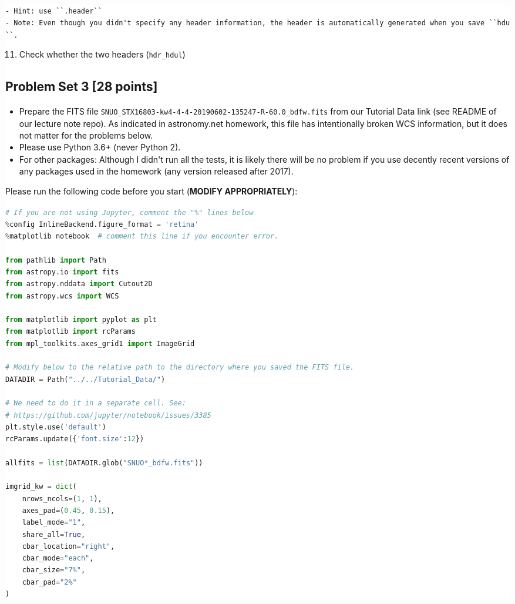     - Hint: use ``.header``
    - Note: Even though you didn't specify any header information, the header is automatically generated when you save ``hdu``.
11. Check whether the two headers (``hdr_hdul``)



## Problem Set 3 [28 points]

* Prepare the FITS file ``SNUO_STX16803-kw4-4-4-20190602-135247-R-60.0_bdfw.fits`` from our Tutorial Data link (see README of our lecture note repo). As indicated in astronomy.net homework, this file has intentionally broken WCS information, but it does not matter for the problems below.
* Please use Python 3.6+ (never Python 2).
* For other packages: Although I didn't run all the tests, it is likely there will be no problem if you use decently recent versions of any packages used in the homework (any version released after 2017).

Please run the following code before you start (**MODIFY APPROPRIATELY**):

```python
# If you are not using Jupyter, comment the "%" lines below
%config InlineBackend.figure_format = 'retina'
%matplotlib notebook  # comment this line if you encounter error.

from pathlib import Path
from astropy.io import fits
from astropy.nddata import Cutout2D
from astropy.wcs import WCS

from matplotlib import pyplot as plt
from matplotlib import rcParams
from mpl_toolkits.axes_grid1 import ImageGrid

# Modify below to the relative path to the directory where you saved the FITS file.
DATADIR = Path("../../Tutorial_Data/")

# We need to do it in a separate cell. See:
# https://github.com/jupyter/notebook/issues/3385
plt.style.use('default')
rcParams.update({'font.size':12})

allfits = list(DATADIR.glob("SNUO*_bdfw.fits"))

imgrid_kw = dict(
    nrows_ncols=(1, 1),
    axes_pad=(0.45, 0.15),
    label_mode="1",
    share_all=True,
    cbar_location="right",
    cbar_mode="each",
    cbar_size="7%",
    cbar_pad="2%"
)
```
